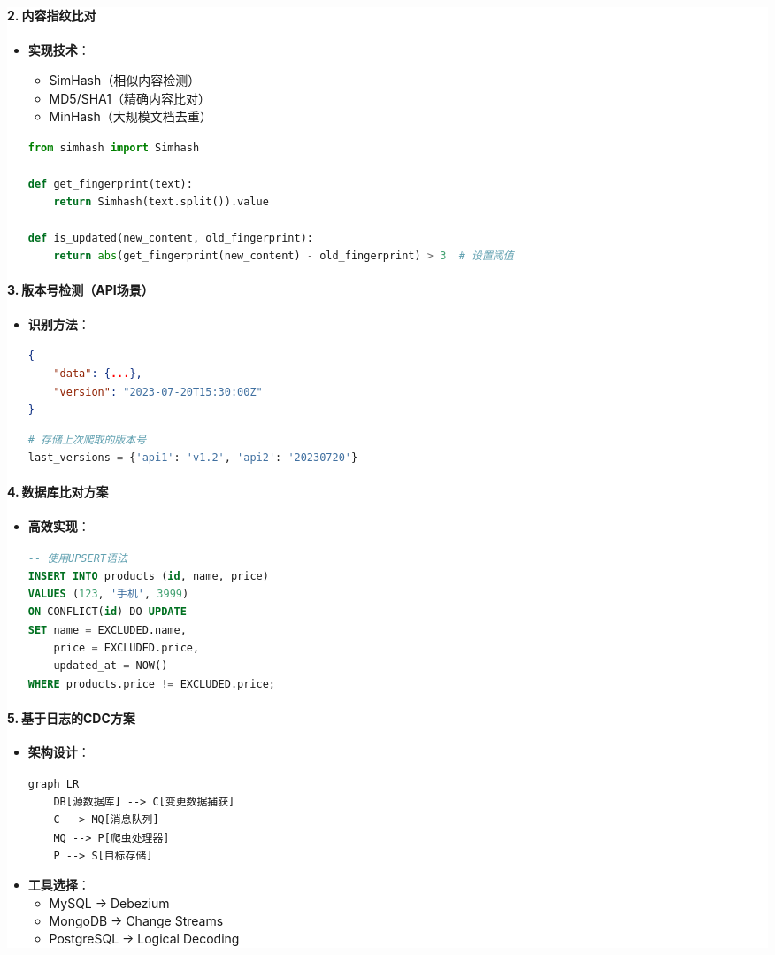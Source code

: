 #### 2. 内容指纹比对
- **实现技术**：
  - SimHash（相似内容检测）
  - MD5/SHA1（精确内容比对）
  - MinHash（大规模文档去重）

  ```python
  from simhash import Simhash
  
  def get_fingerprint(text):
      return Simhash(text.split()).value
  
  def is_updated(new_content, old_fingerprint):
      return abs(get_fingerprint(new_content) - old_fingerprint) > 3  # 设置阈值
  ```

#### 3. 版本号检测（API场景）
- **识别方法**：
  ```json
  {
      "data": {...},
      "version": "2023-07-20T15:30:00Z"
  }
  ```
  ```python
  # 存储上次爬取的版本号
  last_versions = {'api1': 'v1.2', 'api2': '20230720'}
  ```

#### 4. 数据库比对方案
- **高效实现**：
  ```sql
  -- 使用UPSERT语法
  INSERT INTO products (id, name, price) 
  VALUES (123, '手机', 3999)
  ON CONFLICT(id) DO UPDATE 
  SET name = EXCLUDED.name, 
      price = EXCLUDED.price,
      updated_at = NOW()
  WHERE products.price != EXCLUDED.price;
  ```

#### 5. 基于日志的CDC方案
- **架构设计**：
  ```mermaid
  graph LR
      DB[源数据库] --> C[变更数据捕获]
      C --> MQ[消息队列]
      MQ --> P[爬虫处理器]
      P --> S[目标存储]
  ```
- **工具选择**：
  - MySQL → Debezium
  - MongoDB → Change Streams
  - PostgreSQL → Logical Decoding
